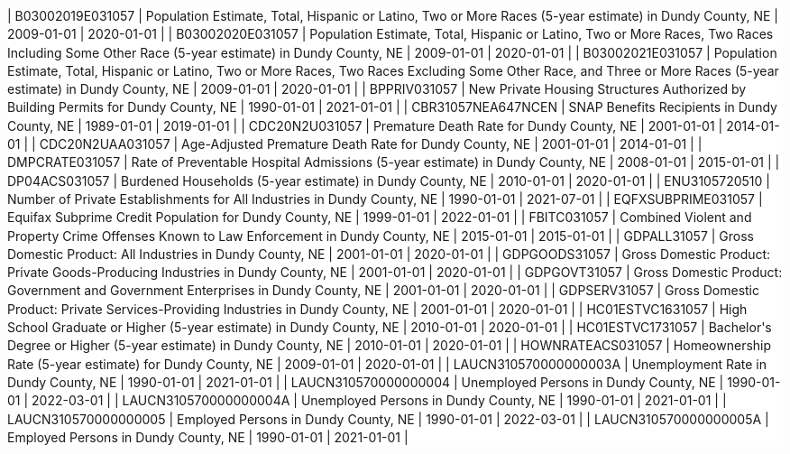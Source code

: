 | B03002019E031057          | Population Estimate, Total, Hispanic or Latino, Two or More Races (5-year estimate) in Dundy County, NE                                                                   | 2009-01-01          | 2020-01-01        |
| B03002020E031057          | Population Estimate, Total, Hispanic or Latino, Two or More Races, Two Races Including Some Other Race (5-year estimate) in Dundy County, NE                              | 2009-01-01          | 2020-01-01        |
| B03002021E031057          | Population Estimate, Total, Hispanic or Latino, Two or More Races, Two Races Excluding Some Other Race, and Three or More Races (5-year estimate) in Dundy County, NE     | 2009-01-01          | 2020-01-01        |
| BPPRIV031057              | New Private Housing Structures Authorized by Building Permits for Dundy County, NE                                                                                        | 1990-01-01          | 2021-01-01        |
| CBR31057NEA647NCEN        | SNAP Benefits Recipients in Dundy County, NE                                                                                                                              | 1989-01-01          | 2019-01-01        |
| CDC20N2U031057            | Premature Death Rate for Dundy County, NE                                                                                                                                 | 2001-01-01          | 2014-01-01        |
| CDC20N2UAA031057          | Age-Adjusted Premature Death Rate for Dundy County, NE                                                                                                                    | 2001-01-01          | 2014-01-01        |
| DMPCRATE031057            | Rate of Preventable Hospital Admissions (5-year estimate) in Dundy County, NE                                                                                             | 2008-01-01          | 2015-01-01        |
| DP04ACS031057             | Burdened Households (5-year estimate) in Dundy County, NE                                                                                                                 | 2010-01-01          | 2020-01-01        |
| ENU3105720510             | Number of Private Establishments for All Industries in Dundy County, NE                                                                                                   | 1990-01-01          | 2021-07-01        |
| EQFXSUBPRIME031057        | Equifax Subprime Credit Population for Dundy County, NE                                                                                                                   | 1999-01-01          | 2022-01-01        |
| FBITC031057               | Combined Violent and Property Crime Offenses Known to Law Enforcement in Dundy County, NE                                                                                 | 2015-01-01          | 2015-01-01        |
| GDPALL31057               | Gross Domestic Product: All Industries in Dundy County, NE                                                                                                                | 2001-01-01          | 2020-01-01        |
| GDPGOODS31057             | Gross Domestic Product: Private Goods-Producing Industries in Dundy County, NE                                                                                            | 2001-01-01          | 2020-01-01        |
| GDPGOVT31057              | Gross Domestic Product: Government and Government Enterprises in Dundy County, NE                                                                                         | 2001-01-01          | 2020-01-01        |
| GDPSERV31057              | Gross Domestic Product: Private Services-Providing Industries in Dundy County, NE                                                                                         | 2001-01-01          | 2020-01-01        |
| HC01ESTVC1631057          | High School Graduate or Higher (5-year estimate) in Dundy County, NE                                                                                                      | 2010-01-01          | 2020-01-01        |
| HC01ESTVC1731057          | Bachelor's Degree or Higher (5-year estimate) in Dundy County, NE                                                                                                         | 2010-01-01          | 2020-01-01        |
| HOWNRATEACS031057         | Homeownership Rate (5-year estimate) for Dundy County, NE                                                                                                                 | 2009-01-01          | 2020-01-01        |
| LAUCN310570000000003A     | Unemployment Rate in Dundy County, NE                                                                                                                                     | 1990-01-01          | 2021-01-01        |
| LAUCN310570000000004      | Unemployed Persons in Dundy County, NE                                                                                                                                    | 1990-01-01          | 2022-03-01        |
| LAUCN310570000000004A     | Unemployed Persons in Dundy County, NE                                                                                                                                    | 1990-01-01          | 2021-01-01        |
| LAUCN310570000000005      | Employed Persons in Dundy County, NE                                                                                                                                      | 1990-01-01          | 2022-03-01        |
| LAUCN310570000000005A     | Employed Persons in Dundy County, NE                                                                                                                                      | 1990-01-01          | 2021-01-01        |
